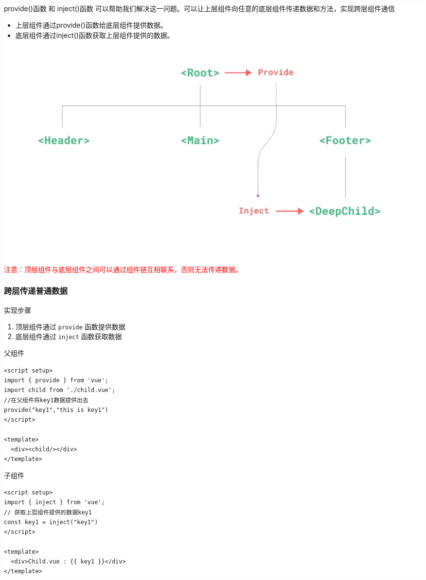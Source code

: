 provide()函数 和 inject()函数 可以帮助我们解决这一问题。可以让上层组件向任意的底层组件传递数据和方法，实现跨层组件通信
- 上层组件通过provide()函数给底层组件提供数据。
- 底层组件通过inject()函数获取上层组件提供的数据。

![vue3_20231118225258.png](../blog_img/vue3_20231118225258.png)


<span style="color: red;">注意：顶层组件与底层组件之间可以通过组件链互相联系，否则无法传递数据。</span>


### 跨层传递普通数据

实现步骤
1. 顶层组件通过 `provide` 函数提供数据
2. 底层组件通过 `inject` 函数获取数据

父组件
```vue
<script setup>
import { provide } from 'vue';
import child from './child.vue';
//在父组件将key1数据提供出去
provide("key1","this is key1")
</script>

<template>
  <div><child/></div>
</template>
```

子组件
```vue
<script setup>
import { inject } from 'vue';
// 获取上层组件提供的数据key1
const key1 = inject("key1")
</script>

<template>
  <div>Child.vue : {{ key1 }}</div>
</template>
```
